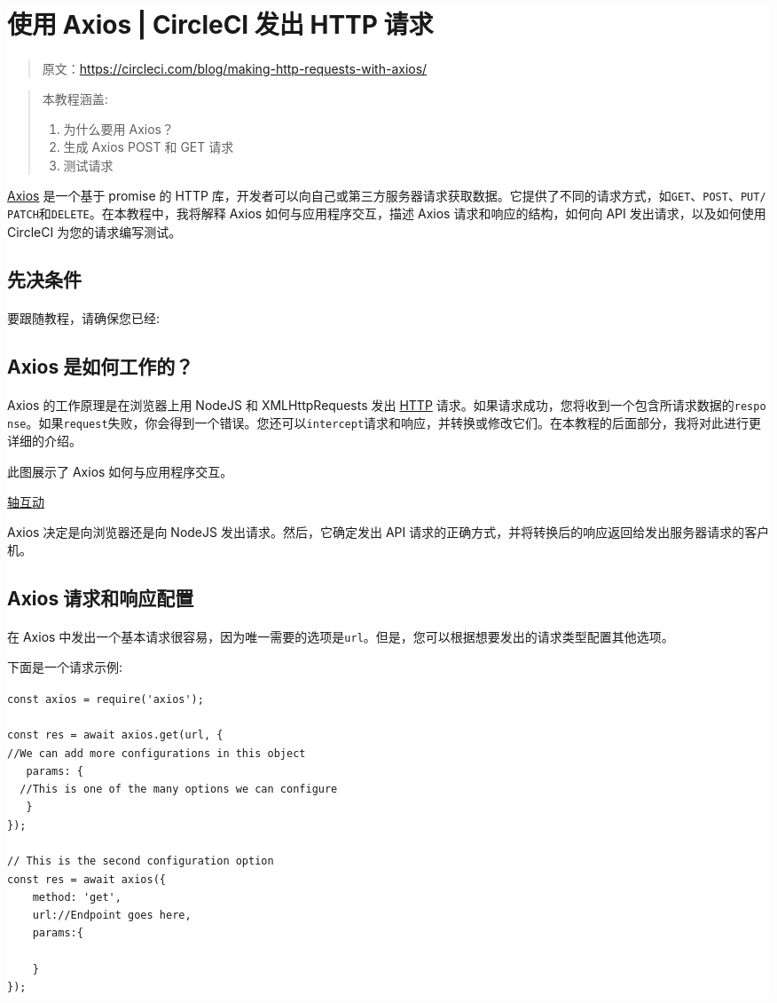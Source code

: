 # 使用 Axios | CircleCI 发出 HTTP 请求

> 原文：<https://circleci.com/blog/making-http-requests-with-axios/>

> 本教程涵盖:
> 
> 1.  为什么要用 Axios？
> 2.  生成 Axios POST 和 GET 请求
> 3.  测试请求

[Axios](https://axios-http.com/docs/intro) 是一个基于 promise 的 HTTP 库，开发者可以向自己或第三方服务器请求获取数据。它提供了不同的请求方式，如`GET`、`POST`、`PUT/PATCH`和`DELETE`。在本教程中，我将解释 Axios 如何与应用程序交互，描述 Axios 请求和响应的结构，如何向 API 发出请求，以及如何使用 CircleCI 为您的请求编写测试。

## 先决条件

要跟随教程，请确保您已经:

## Axios 是如何工作的？

Axios 的工作原理是在浏览器上用 NodeJS 和 XMLHttpRequests 发出 [HTTP](https://developer.mozilla.org/en-US/docs/Glossary/HTTP) 请求。如果请求成功，您将收到一个包含所请求数据的`response`。如果`request`失败，你会得到一个错误。您还可以`intercept`请求和响应，并转换或修改它们。在本教程的后面部分，我将对此进行更详细的介绍。

此图展示了 Axios 如何与应用程序交互。

[轴互动](//images.ctfassets.net/il1yandlcjgk/7xb1Wrf0mc36khVQrWRAnl/aaf1d51710bf02a728d4669934c97451/2023-02-17-axios-operation.png)

Axios 决定是向浏览器还是向 NodeJS 发出请求。然后，它确定发出 API 请求的正确方式，并将转换后的响应返回给发出服务器请求的客户机。

## Axios 请求和响应配置

在 Axios 中发出一个基本请求很容易，因为唯一需要的选项是`url`。但是，您可以根据想要发出的请求类型配置其他选项。

下面是一个请求示例:

```
const axios = require('axios');

const res = await axios.get(url, {
//We can add more configurations in this object
   params: {
  //This is one of the many options we can configure
   }
});

// This is the second configuration option
const res = await axios({
    method: 'get',
    url://Endpoint goes here,
    params:{

    }
}); 
```
